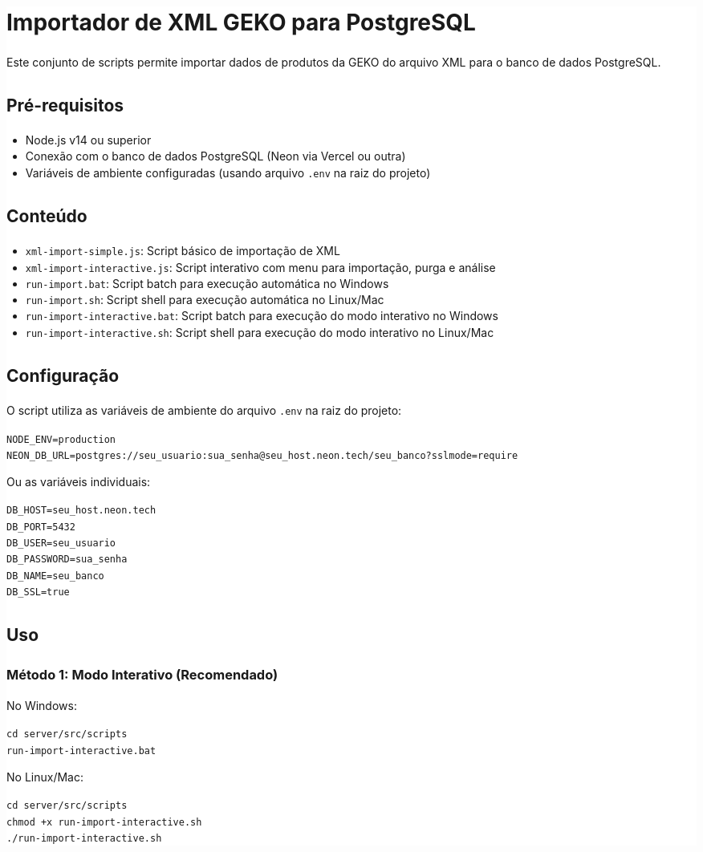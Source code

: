 # Importador de XML GEKO para PostgreSQL

Este conjunto de scripts permite importar dados de produtos da GEKO do arquivo XML para o banco de dados PostgreSQL.

## Pré-requisitos

- Node.js v14 ou superior
- Conexão com o banco de dados PostgreSQL (Neon via Vercel ou outra)
- Variáveis de ambiente configuradas (usando arquivo `.env` na raiz do projeto)

## Conteúdo

- `xml-import-simple.js`: Script básico de importação de XML
- `xml-import-interactive.js`: Script interativo com menu para importação, purga e análise
- `run-import.bat`: Script batch para execução automática no Windows
- `run-import.sh`: Script shell para execução automática no Linux/Mac
- `run-import-interactive.bat`: Script batch para execução do modo interativo no Windows
- `run-import-interactive.sh`: Script shell para execução do modo interativo no Linux/Mac

## Configuração

O script utiliza as variáveis de ambiente do arquivo `.env` na raiz do projeto:

```
NODE_ENV=production
NEON_DB_URL=postgres://seu_usuario:sua_senha@seu_host.neon.tech/seu_banco?sslmode=require
```

Ou as variáveis individuais:

```
DB_HOST=seu_host.neon.tech
DB_PORT=5432
DB_USER=seu_usuario
DB_PASSWORD=sua_senha
DB_NAME=seu_banco
DB_SSL=true
```

## Uso

### Método 1: Modo Interativo (Recomendado)

No Windows:
```
cd server/src/scripts
run-import-interactive.bat
```

No Linux/Mac:
```
cd server/src/scripts
chmod +x run-import-interactive.sh
./run-import-interactive.sh
```
